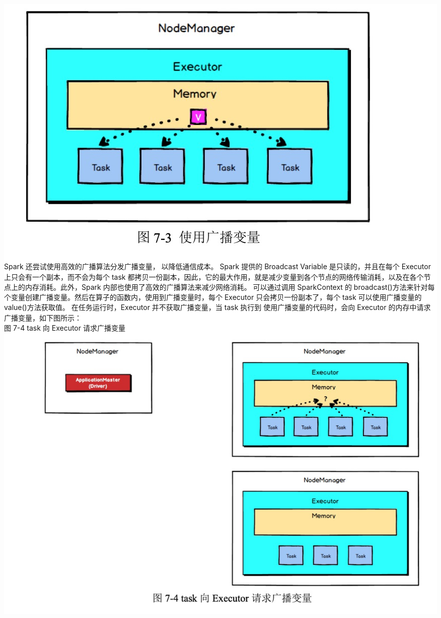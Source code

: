 ![image](./images/spark-core-ex-7-3.png)


Spark  还尝试使用高效的广播算法分发广播变量， 以降低通信成本。
Spark 提供的 Broadcast Variable 是只读的，并且在每个 Executor 上只会有一个副本，而不会为每个 task 都拷贝一份副本，因此，它的最大作用，就是减少变量到各个节点的网络传输消耗，以及在各个节点上的内存消耗。此外，Spark 内部也使用了高效的广播算法来减少网络消耗。
可以通过调用 SparkContext 的 broadcast()方法来针对每个变量创建广播变量。然后在算子的函数内，使用到广播变量时，每个 Executor 只会拷贝一份副本了，每个 task 可以使用广播变量的 value()方法获取值。
在任务运行时，Executor 并不获取广播变量，当 task 执行到 使用广播变量的代码时，会向 Executor 的内存中请求广播变量，如下图所示：  
图 7-4 task 向 Executor 请求广播变量  
![image](./images/spark-core-ex-7-4.png)
